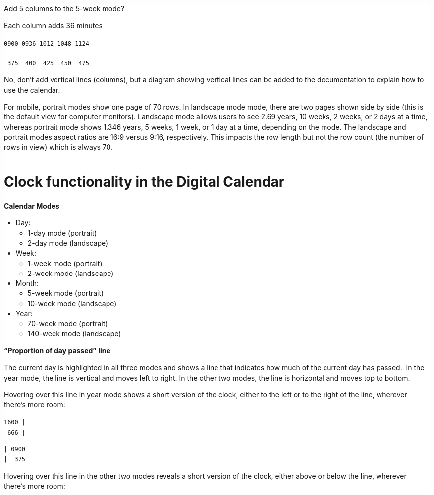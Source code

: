   
Add 5 columns to the 5-week mode?

Each column adds 36 minutes

```
0900 0936 1012 1048 1124

 375  400  425  450  475
```

No, don’t add vertical lines (columns), but a diagram showing vertical lines can be added to the documentation to explain how to use the calendar. 

For mobile, portrait modes show one page of 70 rows. In landscape mode mode, there are two pages shown side by side (this is the default view for computer monitors). Landscape mode allows users to see 2.69 years, 10 weeks, 2 weeks, or 2 days at a time, whereas portrait mode shows 1.346 years, 5 weeks, 1 week, or 1 day at a time, depending on the mode. The landscape and portrait modes aspect ratios are 16:9 versus 9:16, respectively. This impacts the row length but not the row count (the number of rows in view) which is always 70.

# Clock functionality in the Digital Calendar

**Calendar Modes**
-   Day:
	-   1-day mode (portrait)
	-   2-day mode (landscape) 
-   Week:
	-   1-week mode (portrait)
	-   2-week mode (landscape)
-   Month:
	-   5-week mode (portrait)
	-   10-week mode (landscape)
-   Year:
	-   70-week mode (portrait)
	-   140-week mode (landscape)

**“Proportion of day passed” line**

The current day is highlighted in all three modes and shows a line that indicates how much of the current day has passed.  In the year mode, the line is vertical and moves left to right. In the other two modes, the line is horizontal and moves top to bottom. 

Hovering over this line in year mode shows a short version of the clock, either to the left or to the right of the line, wherever there’s more room:

```
1600 |
 666 |
```

```
| 0900
|  375
```

Hovering over this line in the other two modes reveals a short version of the clock, either above or below the line, wherever there’s more room:
